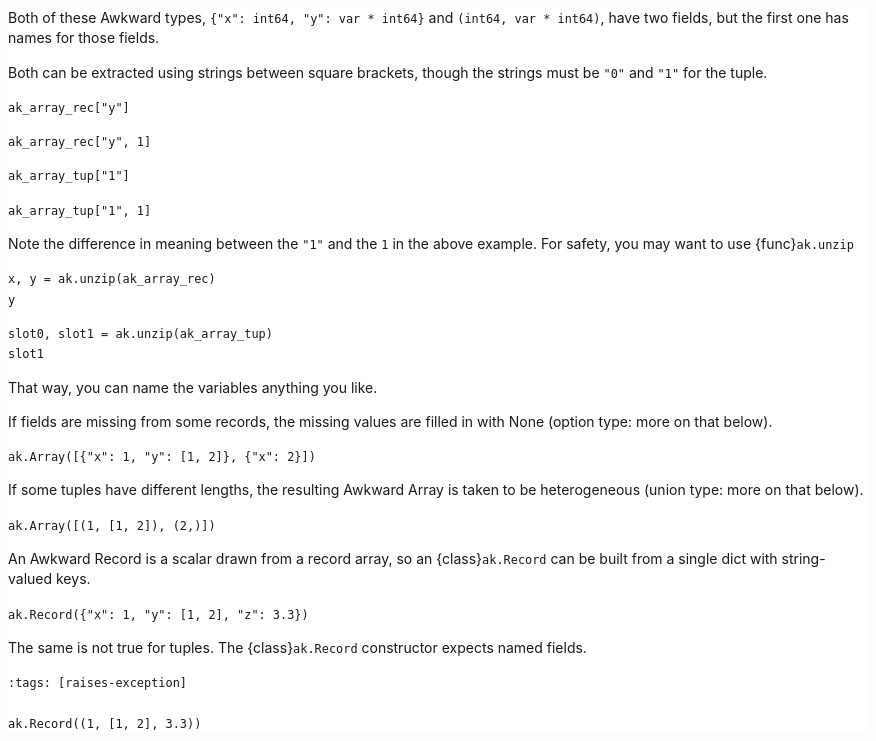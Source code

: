 Both of these Awkward types, `{"x": int64, "y": var * int64}` and `(int64, var * int64)`, have two fields, but the first one has names for those fields.

Both can be extracted using strings between square brackets, though the strings must be `"0"` and `"1"` for the tuple.

```{code-cell} ipython3
ak_array_rec["y"]
```

```{code-cell} ipython3
ak_array_rec["y", 1]
```

```{code-cell} ipython3
ak_array_tup["1"]
```

```{code-cell} ipython3
ak_array_tup["1", 1]
```

Note the difference in meaning between the `"1"` and the `1` in the above example. For safety, you may want to use {func}`ak.unzip`

```{code-cell} ipython3
x, y = ak.unzip(ak_array_rec)
y
```

```{code-cell} ipython3
slot0, slot1 = ak.unzip(ak_array_tup)
slot1
```

That way, you can name the variables anything you like.

If fields are missing from some records, the missing values are filled in with None (option type: more on that below).

```{code-cell} ipython3
ak.Array([{"x": 1, "y": [1, 2]}, {"x": 2}])
```

If some tuples have different lengths, the resulting Awkward Array is taken to be heterogeneous (union type: more on that below).

```{code-cell} ipython3
ak.Array([(1, [1, 2]), (2,)])
```

An Awkward Record is a scalar drawn from a record array, so an {class}`ak.Record` can be built from a single dict with string-valued keys.

```{code-cell} ipython3
ak.Record({"x": 1, "y": [1, 2], "z": 3.3})
```

The same is not true for tuples. The {class}`ak.Record` constructor expects named fields.

```{code-cell} ipython3
:tags: [raises-exception]

ak.Record((1, [1, 2], 3.3))
```
